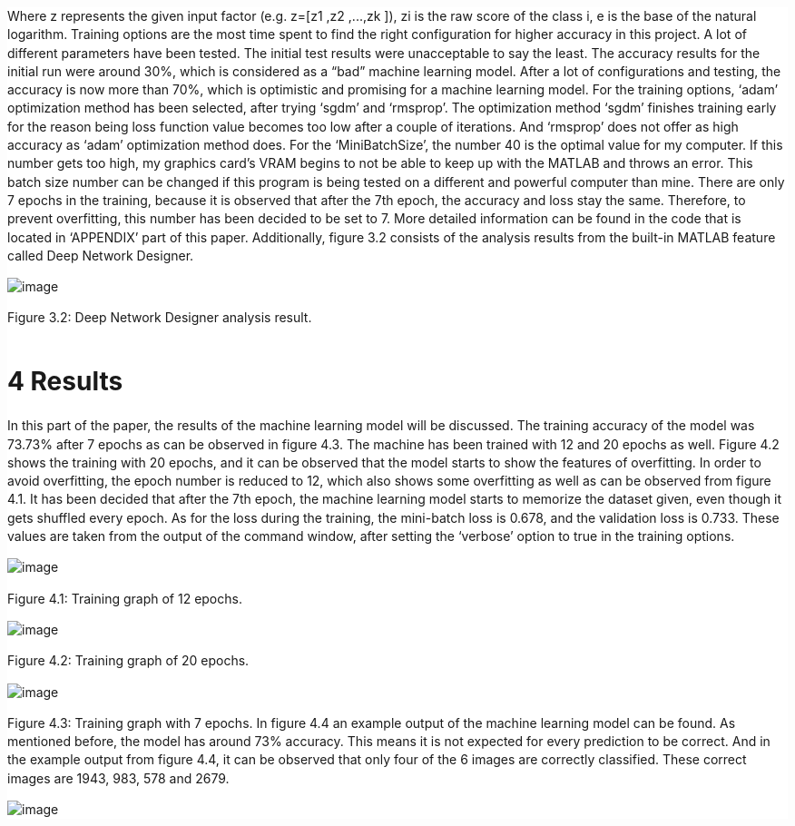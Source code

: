 Where z represents the given input factor (e.g. z=[z1 ,z2 ,...,zk ]), zi is the raw score of the class i, e is the base of the natural logarithm. 
Training options are the most time spent to find the right configuration for higher accuracy in this project. A lot of different parameters have been tested. The initial test results were unacceptable to say the least. The accuracy results for the initial run were around 30%, which is considered as a “bad” machine learning model. After a lot of configurations and testing, the accuracy is now more than 70%, which is optimistic and promising for a machine learning model. 
For the training options, ‘adam’ optimization method has been selected, after trying ‘sgdm’ and ‘rmsprop’. The optimization method ‘sgdm’ finishes training early for the reason being loss function value becomes too low after a couple of iterations. And ‘rmsprop’ does not offer as high accuracy as ‘adam’ optimization method does. For the ‘MiniBatchSize’, the number 40 is the optimal value for my computer. If this number gets too high, my graphics card’s VRAM begins to not be able to keep up with the MATLAB and throws an error. This batch size number can be changed if this program is being tested on a different and powerful computer than mine. There are only 7 epochs in the training, because it is observed that after the 7th epoch, the accuracy and loss stay the same. Therefore, to prevent overfitting, this number has been decided to be set to 7. More detailed information can be found in the code that is located in ‘APPENDIX’ part of this paper. Additionally, figure 3.2 consists of the analysis results from the built-in MATLAB feature called Deep Network Designer.

 ![image](https://github.com/Emreseker28/MATLAB-Image-Recognition/assets/54375145/d0c3d7a6-a428-4a69-90e8-1f10ef782e50)

 Figure 3.2: Deep Network Designer analysis result.

<h1>4 Results</h1>
In this part of the paper, the results of the machine learning model will be discussed. The training accuracy of the model was 73.73% after 7 epochs as can be observed in figure 4.3. The machine has been trained with 12 and 20 epochs as well. Figure 4.2 shows the training with 20 epochs, and it can be observed that the model starts to show the features of overfitting. In order to avoid overfitting, the epoch number is reduced to 12, which also shows some overfitting as well as can be observed from figure 4.1. It has been decided that after the 7th epoch, the machine learning model starts to memorize the dataset given, even though it gets shuffled every epoch. 
As for the loss during the training, the mini-batch loss is 0.678, and the validation loss is 0.733. These values are taken from the output of the command window, after setting the ‘verbose’ option to true in the training options. 


 ![image](https://github.com/Emreseker28/MATLAB-Image-Recognition/assets/54375145/0fb47fad-b029-4e38-a2c2-dafdb5bf18da)

Figure 4.1: Training graph of 12 epochs.

 ![image](https://github.com/Emreseker28/MATLAB-Image-Recognition/assets/54375145/c2f30a9e-57c9-430e-8bcf-032410d2d7b7)

Figure 4.2: Training graph of 20 epochs. 

 ![image](https://github.com/Emreseker28/MATLAB-Image-Recognition/assets/54375145/a3ca0250-8206-4b9f-bbdd-a128d1c0d3c2)

Figure 4.3: Training graph with 7 epochs.
In figure 4.4 an example output of the machine learning model can be found. As mentioned before, the model has around 73% accuracy. This means it is not expected for every prediction to be correct. And in the example output from figure 4.4, it can be observed that only four of the 6 images are correctly classified. These correct images are 1943, 983, 578 and 2679.

![image](https://github.com/Emreseker28/MATLAB-Image-Recognition/assets/54375145/7d2149c0-8b6e-4b4f-9dde-05bc070884f0)
